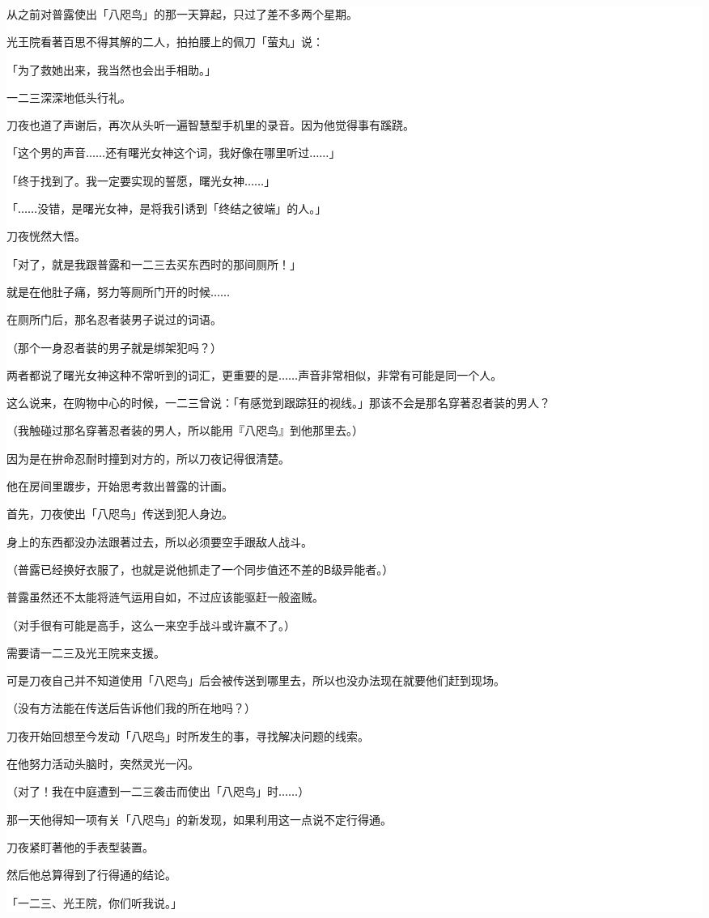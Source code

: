 从之前对普露使出「八咫鸟」的那一天算起，只过了差不多两个星期。

光王院看著百思不得其解的二人，拍拍腰上的佩刀「萤丸」说：

「为了救她出来，我当然也会出手相助。」

一二三深深地低头行礼。

刀夜也道了声谢后，再次从头听一遍智慧型手机里的录音。因为他觉得事有蹊跷。

「这个男的声音……还有曙光女神这个词，我好像在哪里听过……」

「终于找到了。我一定要实现的誓愿，曙光女神……」

「……没错，是曙光女神，是将我引诱到「终结之彼端」的人。」

刀夜恍然大悟。

「对了，就是我跟普露和一二三去买东西时的那间厕所！」

就是在他肚子痛，努力等厕所门开的时候……

在厕所门后，那名忍者装男子说过的词语。

（那个一身忍者装的男子就是绑架犯吗？）

两者都说了曙光女神这种不常听到的词汇，更重要的是……声音非常相似，非常有可能是同一个人。

这么说来，在购物中心的时候，一二三曾说：「有感觉到跟踪狂的视线。」那该不会是那名穿著忍者装的男人？

（我触碰过那名穿著忍者装的男人，所以能用『八咫鸟』到他那里去。）

因为是在拚命忍耐时撞到对方的，所以刀夜记得很清楚。

他在房间里踱步，开始思考救出普露的计画。

首先，刀夜使出「八咫鸟」传送到犯人身边。

身上的东西都没办法跟著过去，所以必须要空手跟敌人战斗。

（普露已经换好衣服了，也就是说他抓走了一个同步值还不差的B级异能者。）

普露虽然还不太能将涟气运用自如，不过应该能驱赶一般盗贼。

（对手很有可能是高手，这么一来空手战斗或许赢不了。）

需要请一二三及光王院来支援。

可是刀夜自己并不知道使用「八咫鸟」后会被传送到哪里去，所以也没办法现在就要他们赶到现场。

（没有方法能在传送后告诉他们我的所在地吗？）

刀夜开始回想至今发动「八咫鸟」时所发生的事，寻找解决问题的线索。

在他努力活动头脑时，突然灵光一闪。

（对了！我在中庭遭到一二三袭击而使出「八咫鸟」时……）

那一天他得知一项有关「八咫鸟」的新发现，如果利用这一点说不定行得通。

刀夜紧盯著他的手表型装置。

然后他总算得到了行得通的结论。

「一二三、光王院，你们听我说。」
